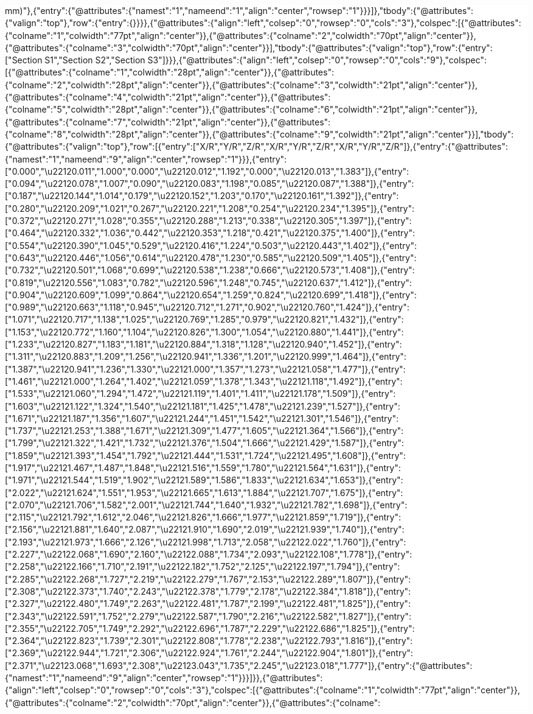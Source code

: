mm)"},{"entry":{"@attributes":{"namest":"1","nameend":"1","align":"center","rowsep":"1"}}}]},"tbody":{"@attributes":{"valign":"top"},"row":{"entry":{}}}},{"@attributes":{"align":"left","colsep":"0","rowsep":"0","cols":"3"},"colspec":[{"@attributes":{"colname":"1","colwidth":"77pt","align":"center"}},{"@attributes":{"colname":"2","colwidth":"70pt","align":"center"}},{"@attributes":{"colname":"3","colwidth":"70pt","align":"center"}}],"tbody":{"@attributes":{"valign":"top"},"row":{"entry":["Section S1","Section S2","Section S3"]}}},{"@attributes":{"align":"left","colsep":"0","rowsep":"0","cols":"9"},"colspec":[{"@attributes":{"colname":"1","colwidth":"28pt","align":"center"}},{"@attributes":{"colname":"2","colwidth":"28pt","align":"center"}},{"@attributes":{"colname":"3","colwidth":"21pt","align":"center"}},{"@attributes":{"colname":"4","colwidth":"21pt","align":"center"}},{"@attributes":{"colname":"5","colwidth":"28pt","align":"center"}},{"@attributes":{"colname":"6","colwidth":"21pt","align":"center"}},{"@attributes":{"colname":"7","colwidth":"21pt","align":"center"}},{"@attributes":{"colname":"8","colwidth":"28pt","align":"center"}},{"@attributes":{"colname":"9","colwidth":"21pt","align":"center"}}],"tbody":{"@attributes":{"valign":"top"},"row":[{"entry":["X\/R","Y\/R","Z\/R","X\/R","Y\/R","Z\/R","X\/R","Y\/R","Z\/R"]},{"entry":{"@attributes":{"namest":"1","nameend":"9","align":"center","rowsep":"1"}}},{"entry":["0.000","\u22120.011","1.000","0.000","\u22120.012","1.192","0.000","\u22120.013","1.383"]},{"entry":["0.094","\u22120.078","1.007","0.090","\u22120.083","1.198","0.085","\u22120.087","1.388"]},{"entry":["0.187","\u22120.144","1.014","0.179","\u22120.152","1.203","0.170","\u22120.161","1.392"]},{"entry":["0.280","\u22120.209","1.021","0.267","\u22120.221","1.208","0.254","\u22120.234","1.395"]},{"entry":["0.372","\u22120.271","1.028","0.355","\u22120.288","1.213","0.338","\u22120.305","1.397"]},{"entry":["0.464","\u22120.332","1.036","0.442","\u22120.353","1.218","0.421","\u22120.375","1.400"]},{"entry":["0.554","\u22120.390","1.045","0.529","\u22120.416","1.224","0.503","\u22120.443","1.402"]},{"entry":["0.643","\u22120.446","1.056","0.614","\u22120.478","1.230","0.585","\u22120.509","1.405"]},{"entry":["0.732","\u22120.501","1.068","0.699","\u22120.538","1.238","0.666","\u22120.573","1.408"]},{"entry":["0.819","\u22120.556","1.083","0.782","\u22120.596","1.248","0.745","\u22120.637","1.412"]},{"entry":["0.904","\u22120.609","1.099","0.864","\u22120.654","1.259","0.824","\u22120.699","1.418"]},{"entry":["0.989","\u22120.663","1.118","0.945","\u22120.712","1.271","0.902","\u22120.760","1.424"]},{"entry":["1.071","\u22120.717","1.138","1.025","\u22120.769","1.285","0.979","\u22120.821","1.432"]},{"entry":["1.153","\u22120.772","1.160","1.104","\u22120.826","1.300","1.054","\u22120.880","1.441"]},{"entry":["1.233","\u22120.827","1.183","1.181","\u22120.884","1.318","1.128","\u22120.940","1.452"]},{"entry":["1.311","\u22120.883","1.209","1.256","\u22120.941","1.336","1.201","\u22120.999","1.464"]},{"entry":["1.387","\u22120.941","1.236","1.330","\u22121.000","1.357","1.273","\u22121.058","1.477"]},{"entry":["1.461","\u22121.000","1.264","1.402","\u22121.059","1.378","1.343","\u22121.118","1.492"]},{"entry":["1.533","\u22121.060","1.294","1.472","\u22121.119","1.401","1.411","\u22121.178","1.509"]},{"entry":["1.603","\u22121.122","1.324","1.540","\u22121.181","1.425","1.478","\u22121.239","1.527"]},{"entry":["1.671","\u22121.187","1.356","1.607","\u22121.244","1.451","1.542","\u22121.301","1.546"]},{"entry":["1.737","\u22121.253","1.388","1.671","\u22121.309","1.477","1.605","\u22121.364","1.566"]},{"entry":["1.799","\u22121.322","1.421","1.732","\u22121.376","1.504","1.666","\u22121.429","1.587"]},{"entry":["1.859","\u22121.393","1.454","1.792","\u22121.444","1.531","1.724","\u22121.495","1.608"]},{"entry":["1.917","\u22121.467","1.487","1.848","\u22121.516","1.559","1.780","\u22121.564","1.631"]},{"entry":["1.971","\u22121.544","1.519","1.902","\u22121.589","1.586","1.833","\u22121.634","1.653"]},{"entry":["2.022","\u22121.624","1.551","1.953","\u22121.665","1.613","1.884","\u22121.707","1.675"]},{"entry":["2.070","\u22121.706","1.582","2.001","\u22121.744","1.640","1.932","\u22121.782","1.698"]},{"entry":["2.115","\u22121.792","1.612","2.046","\u22121.826","1.666","1.977","\u22121.859","1.719"]},{"entry":["2.156","\u22121.881","1.640","2.087","\u22121.910","1.690","2.019","\u22121.939","1.740"]},{"entry":["2.193","\u22121.973","1.666","2.126","\u22121.998","1.713","2.058","\u22122.022","1.760"]},{"entry":["2.227","\u22122.068","1.690","2.160","\u22122.088","1.734","2.093","\u22122.108","1.778"]},{"entry":["2.258","\u22122.166","1.710","2.191","\u22122.182","1.752","2.125","\u22122.197","1.794"]},{"entry":["2.285","\u22122.268","1.727","2.219","\u22122.279","1.767","2.153","\u22122.289","1.807"]},{"entry":["2.308","\u22122.373","1.740","2.243","\u22122.378","1.779","2.178","\u22122.384","1.818"]},{"entry":["2.327","\u22122.480","1.749","2.263","\u22122.481","1.787","2.199","\u22122.481","1.825"]},{"entry":["2.343","\u22122.591","1.752","2.279","\u22122.587","1.790","2.216","\u22122.582","1.827"]},{"entry":["2.355","\u22122.705","1.749","2.292","\u22122.696","1.787","2.229","\u22122.686","1.825"]},{"entry":["2.364","\u22122.823","1.739","2.301","\u22122.808","1.778","2.238","\u22122.793","1.816"]},{"entry":["2.369","\u22122.944","1.721","2.306","\u22122.924","1.761","2.244","\u22122.904","1.801"]},{"entry":["2.371","\u22123.068","1.693","2.308","\u22123.043","1.735","2.245","\u22123.018","1.777"]},{"entry":{"@attributes":{"namest":"1","nameend":"9","align":"center","rowsep":"1"}}}]}},{"@attributes":{"align":"left","colsep":"0","rowsep":"0","cols":"3"},"colspec":[{"@attributes":{"colname":"1","colwidth":"77pt","align":"center"}},{"@attributes":{"colname":"2","colwidth":"70pt","align":"center"}},{"@attributes":{"colname":